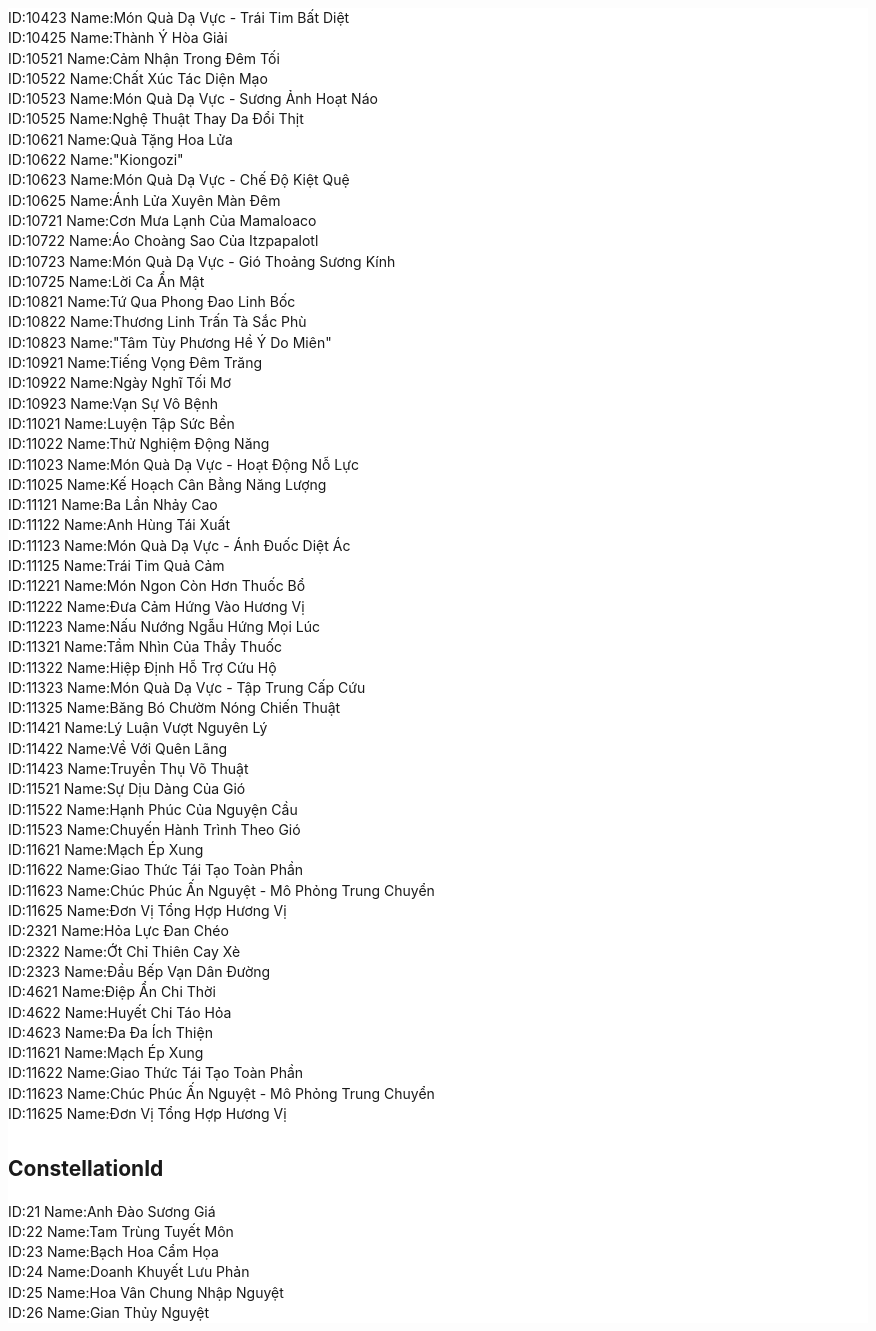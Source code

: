 ID:10423 Name:Món Quà Dạ Vực - Trái Tim Bất Diệt<br>
ID:10425 Name:Thành Ý Hòa Giải<br>
ID:10521 Name:Cảm Nhận Trong Đêm Tối<br>
ID:10522 Name:Chất Xúc Tác Diện Mạo<br>
ID:10523 Name:Món Quà Dạ Vực - Sương Ảnh Hoạt Náo<br>
ID:10525 Name:Nghệ Thuật Thay Da Đổi Thịt<br>
ID:10621 Name:Quà Tặng Hoa Lửa<br>
ID:10622 Name:\"Kiongozi\"<br>
ID:10623 Name:Món Quà Dạ Vực - Chế Độ Kiệt Quệ<br>
ID:10625 Name:Ánh Lửa Xuyên Màn Đêm<br>
ID:10721 Name:Cơn Mưa Lạnh Của Mamaloaco<br>
ID:10722 Name:Áo Choàng Sao Của Itzpapalotl<br>
ID:10723 Name:Món Quà Dạ Vực - Gió Thoảng Sương Kính<br>
ID:10725 Name:Lời Ca Ẩn Mật<br>
ID:10821 Name:Tứ Qua Phong Đao Linh Bốc<br>
ID:10822 Name:Thương Linh Trấn Tà Sắc Phù<br>
ID:10823 Name:\"Tâm Tùy Phương Hề Ý Do Miên\"<br>
ID:10921 Name:Tiếng Vọng Đêm Trăng<br>
ID:10922 Name:Ngày Nghĩ Tối Mơ<br>
ID:10923 Name:Vạn Sự Vô Bệnh<br>
ID:11021 Name:Luyện Tập Sức Bền<br>
ID:11022 Name:Thử Nghiệm Động Năng<br>
ID:11023 Name:Món Quà Dạ Vực - Hoạt Động Nỗ Lực<br>
ID:11025 Name:Kế Hoạch Cân Bằng Năng Lượng<br>
ID:11121 Name:Ba Lần Nhảy Cao<br>
ID:11122 Name:Anh Hùng Tái Xuất<br>
ID:11123 Name:Món Quà Dạ Vực - Ánh Đuốc Diệt Ác<br>
ID:11125 Name:Trái Tim Quả Cảm<br>
ID:11221 Name:Món Ngon Còn Hơn Thuốc Bổ<br>
ID:11222 Name:Đưa Cảm Hứng Vào Hương Vị<br>
ID:11223 Name:Nấu Nướng Ngẫu Hứng Mọi Lúc<br>
ID:11321 Name:Tầm Nhìn Của Thầy Thuốc<br>
ID:11322 Name:Hiệp Định Hỗ Trợ Cứu Hộ<br>
ID:11323 Name:Món Quà Dạ Vực - Tập Trung Cấp Cứu<br>
ID:11325 Name:Băng Bó Chườm Nóng Chiến Thuật<br>
ID:11421 Name:Lý Luận Vượt Nguyên Lý<br>
ID:11422 Name:Về Với Quên Lãng<br>
ID:11423 Name:Truyền Thụ Võ Thuật<br>
ID:11521 Name:Sự Dịu Dàng Của Gió<br>
ID:11522 Name:Hạnh Phúc Của Nguyện Cầu<br>
ID:11523 Name:Chuyến Hành Trình Theo Gió<br>
ID:11621 Name:Mạch Ép Xung<br>
ID:11622 Name:Giao Thức Tái Tạo Toàn Phần<br>
ID:11623 Name:Chúc Phúc Ấn Nguyệt - Mô Phỏng Trung Chuyển<br>
ID:11625 Name:Đơn Vị Tổng Hợp Hương Vị<br>
ID:2321 Name:Hỏa Lực Đan Chéo<br>
ID:2322 Name:Ớt Chỉ Thiên Cay Xè<br>
ID:2323 Name:Đầu Bếp Vạn Dân Đường<br>
ID:4621 Name:Điệp Ẩn Chi Thời<br>
ID:4622 Name:Huyết Chi Táo Hỏa<br>
ID:4623 Name:Đa Đa Ích Thiện<br>
ID:11621 Name:Mạch Ép Xung<br>
ID:11622 Name:Giao Thức Tái Tạo Toàn Phần<br>
ID:11623 Name:Chúc Phúc Ấn Nguyệt - Mô Phỏng Trung Chuyển<br>
ID:11625 Name:Đơn Vị Tổng Hợp Hương Vị<br>
## ConstellationId
ID:21 Name:Anh Đào Sương Giá<br>
ID:22 Name:Tam Trùng Tuyết Môn<br>
ID:23 Name:Bạch Hoa Cẩm Họa<br>
ID:24 Name:Doanh Khuyết Lưu Phản<br>
ID:25 Name:Hoa Vân Chung Nhập Nguyệt<br>
ID:26 Name:Gian Thủy Nguyệt<br>